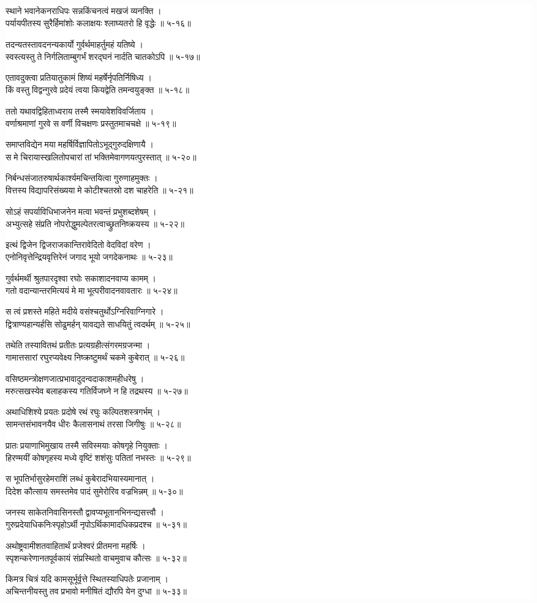 स्थाने भवानेकनराधिपः सन्नकिंचनत्वं मखजं व्यनक्ति ।  
पर्यायपीतस्य सुरैर्हिमांशोः कलाक्षयः श्लाघ्यतरो हि वृद्धेः ॥ ५-१६॥

तदन्यतस्तावदनन्यकार्यो गुर्वर्थमाहर्तुमहं यतिष्ये ।  
स्वस्त्यस्तु ते निर्गलिताम्बुगर्भं शरद्घनं नार्दति चातकोऽपि ॥ ५-१७॥

एतावदुक्त्वा प्रतियातुकामं शिष्यं महर्षेर्नृपतिर्निषिध्य ।  
किं वस्तु विद्वन्गुरवे प्रदेयं त्वया कियद्वेति तमन्वयुङ्क्त ॥ ५-१८॥

ततो यथावद्विहिताध्वराय तस्मै स्मयावेशविवर्जिताय ।  
वर्णाश्रमाणां गुरवे स वर्णी विचक्षणः प्रस्तुतमाचचक्षे ॥ ५-१९॥

समाप्तविद्येन मया महर्षिर्विज्ञापितोऽभूद्गुरुदक्षिणायै ।  
स मे चिरायास्खलितोपचारां तां भक्तिमेवागणयत्पुरस्तात् ॥ ५-२०॥

<div class="audioEmbed"  caption="वेदभूमिपाठः" src="https://archive.org/download/Raghuvamsha-mUlam-vedabhoomi.org/Raghuvamsha-Sarga05-21-30.mp3"></div>

निर्बन्धसंजातरुषार्थकार्श्यमचिन्तयित्वा गुरुणाहमुक्तः ।  
वित्तस्य विद्यापरिसंख्यया मे कोटीश्चतस्रो दश चाहरेति ॥ ५-२१॥

सोऽहं सपर्याविधिभाजनेन मत्वा भवन्तं प्रभुशब्दशेषम् ।  
अभ्युत्सहे संप्रति नोपरोद्धुमल्पेतरत्वाच्छ्रुतनिष्क्रयस्य ॥ ५-२२॥

इत्थं द्विजेन द्विजराजकान्तिरावेदितो वेदविदां वरेण ।  
एनोनिवृत्तेन्द्रियवृत्तिरेनं जगाद भूयो जगदेकनाथः ॥ ५-२३॥

गुर्वर्थमर्थी श्रुतपारदृश्वा रघोः सकाशादनवाप्य कामम् ।  
गतो वदान्यान्तरमित्ययं मे मा भूत्परीवादनवावतारः ॥ ५-२४॥

स त्वं प्रशस्ते महिते मदीये वसंश्चतुर्थोऽग्निरिवाग्निगारे ।  
द्वित्राण्यहान्यर्हसि सोढुमर्हन् यावद्यते साधयितुं त्वदर्थम् ॥ ५-२५॥

तथेति तस्यावितथं प्रतीतः प्रत्यग्रहीत्संगरमग्रजन्मा ।  
गामात्तसारां रघुरप्यवेक्ष्य निष्क्रष्टुमर्थं चकमे कुबेरात् ॥ ५-२६॥

वसिष्ठमन्त्रोक्षणजात्प्रभावादुदन्वदाकाशमहीधरेषु ।  
मरुत्सखस्येव बलाहकस्य गतिर्विजघ्ने न हि तद्रथस्य ॥ ५-२७॥

अथाधिशिश्ये प्रयतः प्रदोषे रथं रघुः कल्पितशस्त्रगर्भम् ।  
सामन्तसंभावनयैव धीरः कैलासनाथं तरसा जिगीषुः ॥ ५-२८॥

प्रातः प्रयाणाभिमुखाय तस्मै सविस्मयाः कोषगृहे नियुक्ताः ।  
हिरण्मयीं कोषगृहस्य मध्ये वृष्टिं शशंसुः पतितां नभस्तः ॥ ५-२९॥

स भूपतिर्भासुरहेमराशिं लब्धं कुबेरादभियास्यमानात् ।  
दिदेश कौत्साय समस्तमेव पादं सुमेरोरिव वज्रभिन्नम् ॥ ५-३०॥

<div class="audioEmbed"  caption="वेदभूमिपाठः" src="https://archive.org/download/Raghuvamsha-mUlam-vedabhoomi.org/Raghuvamsha-Sarga05-31-40.mp3"></div>

जनस्य साकेतनिवासिनस्तौ द्वावप्यभूतानभिनन्द्यसत्त्वौ ।  
गुरुप्रदेयाधिकनिःस्पृहोऽर्थी नृपोऽर्थिकामादधिकप्रदश्च ॥ ५-३१॥

अथोष्ट्रवामीशतवाहितार्थं प्रजेश्वरं प्रीतमना महर्षिः ।  
स्पृशन्करेणानतपूर्वकायं संप्रस्थितो वाचमुवाच कौत्सः ॥ ५-३२॥

किमत्र चित्रं यदि कामसूर्भूर्वृत्ते स्थितस्याधिपतेः प्रजानाम् ।  
अचिन्तनीयस्तु तव प्रभावो मनीषितं द्यौरपि येन दुग्धा ॥ ५-३३॥
